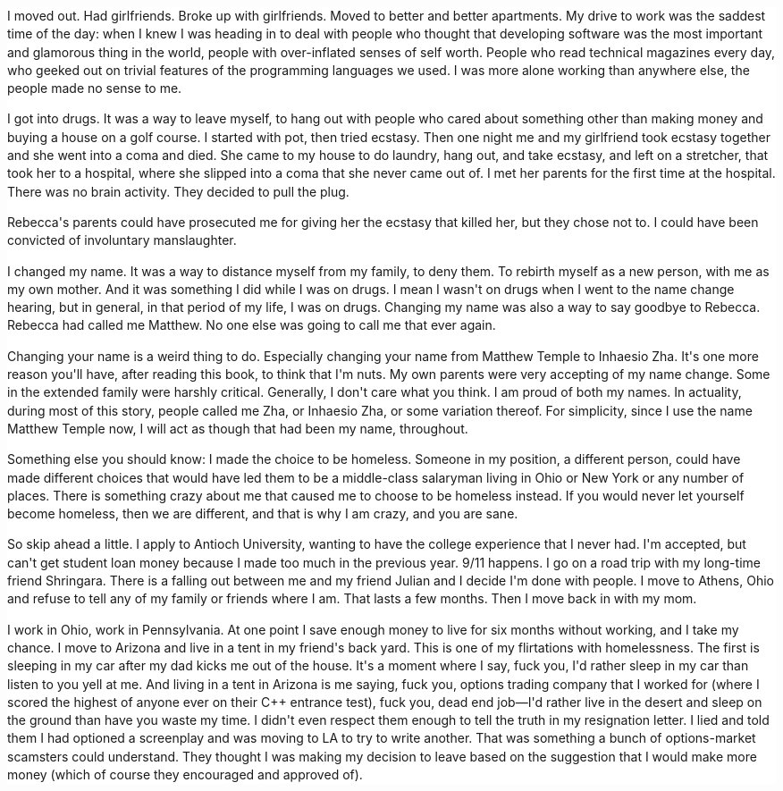 I moved out. Had girlfriends. Broke up with girlfriends. Moved to better and better apartments. My drive to work was the saddest time of the day: when I knew I was heading in to deal with people who thought that developing software was the most important and glamorous thing in the world, people with over-inflated senses of self worth. People who read technical magazines every day, who geeked out on trivial features of the programming languages we used. I was more alone working than anywhere else, the people made no sense to me.

I got into drugs. It was a way to leave myself, to hang out with people who cared about something other than making money and buying a house on a golf course. I started with pot, then tried ecstasy. Then one night me and my girlfriend took ecstasy together and she went into a coma and died. She came to my house to do laundry, hang out, and take ecstasy, and left on a stretcher, that took her to a hospital, where she slipped into a coma that she never came out of. I met her parents for the first time at the hospital. There was no brain activity. They decided to pull the plug.

Rebecca's parents could have prosecuted me for giving her the ecstasy that killed her, but they chose not to. I could have been convicted of involuntary manslaughter.

I changed my name. It was a way to distance myself from my family, to deny them. To rebirth myself as a new person, with me as my own mother. And it was something I did while I was on drugs. I mean I wasn't on drugs when I went to the name change hearing, but in general, in that period of my life, I was on drugs. Changing my name was also a way to say goodbye to Rebecca. Rebecca had called me Matthew. No one else was going to call me that ever again.

Changing your name is a weird thing to do. Especially changing your name from Matthew Temple to Inhaesio Zha. It's one more reason you'll have, after reading this book, to think that I'm nuts. My own parents were very accepting of my name change. Some in the extended family were harshly critical. Generally, I don't care what you think. I am proud of both my names. In actuality, during most of this story, people called me Zha, or Inhaesio Zha, or some variation thereof. For simplicity, since I use the name Matthew Temple now, I will act as though that had been my name, throughout.

Something else you should know: I made the choice to be homeless. Someone in my position, a different person, could have made different choices that would have led them to be a middle-class salaryman living in Ohio or New York or any number of places. There is something crazy about me that caused me to choose to be homeless instead. If you would never let yourself become homeless, then we are different, and that is why I am crazy, and you are sane.

So skip ahead a little. I apply to Antioch University, wanting to have the college experience that I never had. I'm accepted, but can't get student loan money because I made too much in the previous year. 9/11 happens. I go on a road trip with my long-time friend Shringara. There is a falling out between me and my friend Julian and I decide I'm done with people. I move to Athens, Ohio and refuse to tell any of my family or friends where I am. That lasts a few months. Then I move back in with my mom.

I work in Ohio, work in Pennsylvania. At one point I save enough money to live for six months without working, and I take my chance. I move to Arizona and live in a tent in my friend's back yard. This is one of my flirtations with homelessness. The first is sleeping in my car after my dad kicks me out of the house. It's a moment where I say, fuck you, I'd rather sleep in my car than listen to you yell at me. And living in a tent in Arizona is me saying, fuck you, options trading company that I worked for (where I scored the highest of anyone ever on their C++ entrance test), fuck you, dead end job—I'd rather live in the desert and sleep on the ground than have you waste my time. I didn't even respect them enough to tell the truth in my resignation letter. I lied and told them I had optioned a screenplay and was moving to LA to try to write another. That was something a bunch of options-market scamsters could understand. They thought I was making my decision to leave based on the suggestion that I would make more money (which of course they encouraged and approved of).
